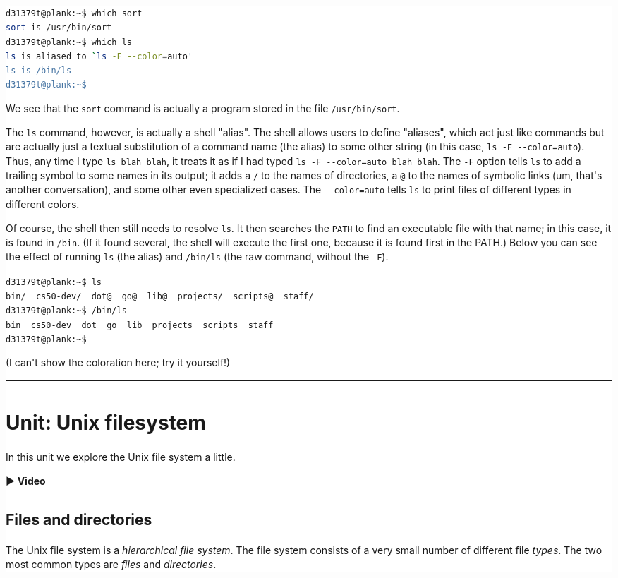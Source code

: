 ```bash
d31379t@plank:~$ which sort
sort is /usr/bin/sort
d31379t@plank:~$ which ls
ls is aliased to `ls -F --color=auto'
ls is /bin/ls
d31379t@plank:~$ 
```

We see that the `sort` command is actually a program stored in the file `/usr/bin/sort`.

The `ls` command, however, is actually a shell "alias".
The shell allows users to define "aliases", which act just like commands but are actually just a textual substitution of a command name (the alias) to some other string (in this case, `ls -F --color=auto`).
Thus, any time I type `ls blah blah`, it treats it as if I had typed `ls -F --color=auto blah blah`.
The `-F` option tells `ls` to add a trailing symbol to some names in its output; it adds a `/` to the names of directories, a `@` to the names of symbolic links (um, that's another conversation), and some other even specialized cases.
The `--color=auto` tells `ls` to print files of different types in different colors.

Of course, the shell then still needs to resolve `ls`.
It then searches the `PATH` to find an executable file with that name; in this case, it is found in `/bin`.
(If it found several, the shell will execute the first one, because it is found first in the PATH.)
Below you can see the effect of running `ls` (the alias) and `/bin/ls` (the raw command, without the `-F`).

```bash
d31379t@plank:~$ ls
bin/  cs50-dev/  dot@  go@  lib@  projects/  scripts@  staff/
d31379t@plank:~$ /bin/ls
bin  cs50-dev  dot  go	lib  projects  scripts	staff
d31379t@plank:~$ 
```

(I can't show the coloration here; try it yourself!)


---




# Unit: Unix filesystem <a name=unit-bash-files>

In this unit we explore the Unix file system a little.

**[:arrow_forward: Video](https://dartmouth.hosted.panopto.com/Panopto/Pages/Viewer.aspx?id=057b21b7-6055-40f1-b990-acfb0165dbc7)**

## Files and directories

The Unix file system is a *hierarchical file system*.
The file system consists of a very small number of different file *types*.
The two most common types are *files* and *directories*.
